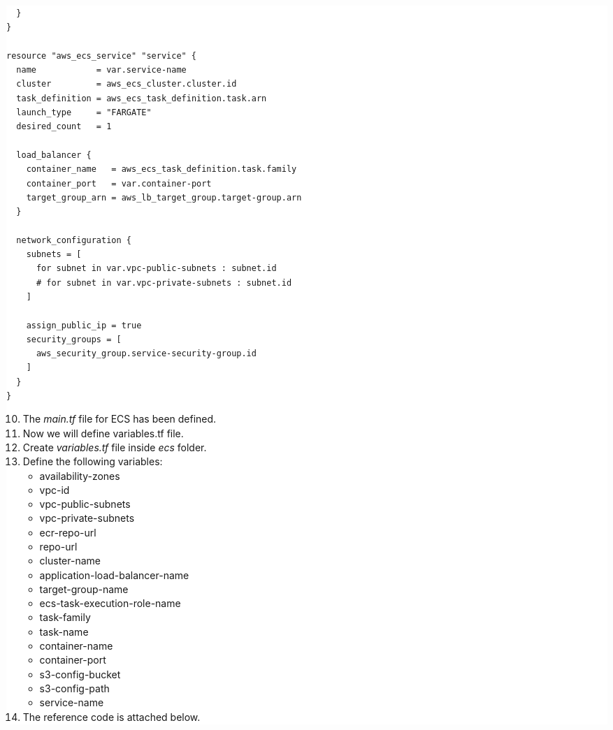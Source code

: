 ```
  }
}

resource "aws_ecs_service" "service" {
  name            = var.service-name
  cluster         = aws_ecs_cluster.cluster.id
  task_definition = aws_ecs_task_definition.task.arn
  launch_type     = "FARGATE"
  desired_count   = 1

  load_balancer {
    container_name   = aws_ecs_task_definition.task.family
    container_port   = var.container-port
    target_group_arn = aws_lb_target_group.target-group.arn
  }

  network_configuration {
    subnets = [
      for subnet in var.vpc-public-subnets : subnet.id
      # for subnet in var.vpc-private-subnets : subnet.id
    ]

    assign_public_ip = true
    security_groups = [
      aws_security_group.service-security-group.id
    ]
  }
}
```

10. The *main.tf* file for ECS has been defined.
11. Now we will define variables.tf file.
12. Create *variables.tf* file inside *ecs* folder.
13. Define the following variables:
    - availability-zones
    - vpc-id
    - vpc-public-subnets
    - vpc-private-subnets
    - ecr-repo-url
    - repo-url
    - cluster-name
    - application-load-balancer-name
    - target-group-name
    - ecs-task-execution-role-name
    - task-family
    - task-name
    - container-name
    - container-port
    - s3-config-bucket
    - s3-config-path
    - service-name
14. The reference code is attached below.
